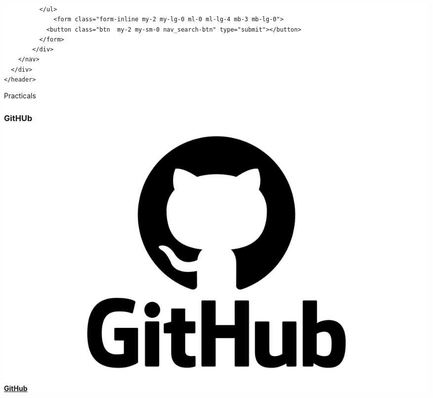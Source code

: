 

              </ul>
                  <form class="form-inline my-2 my-lg-0 ml-0 ml-lg-4 mb-3 mb-lg-0">
                <button class="btn  my-2 my-sm-0 nav_search-btn" type="submit"></button>
              </form>
            </div>
        </nav>
      </div>
    </header>

  </div>

  


  
  <section class="practice_section layout_padding">
    <div class="container">
      <div class="d-flex flex-column align-items-center">
        <p class="heading-text">
          Practicals
        </p>
        <h3 class="text-uppercase">
          GitHUb
        </h3>
      </div>
      <div class="practice_container">
        <div class="practice_box">
          <div class="practice_img-box">
            <img src="github.png" alt="">
          </div>
          <h4>
          <a href="https://github.com/vijaygehlot987/BSC-CS-Program-Semester-5-Mumbai-University" > GitHub</a>
